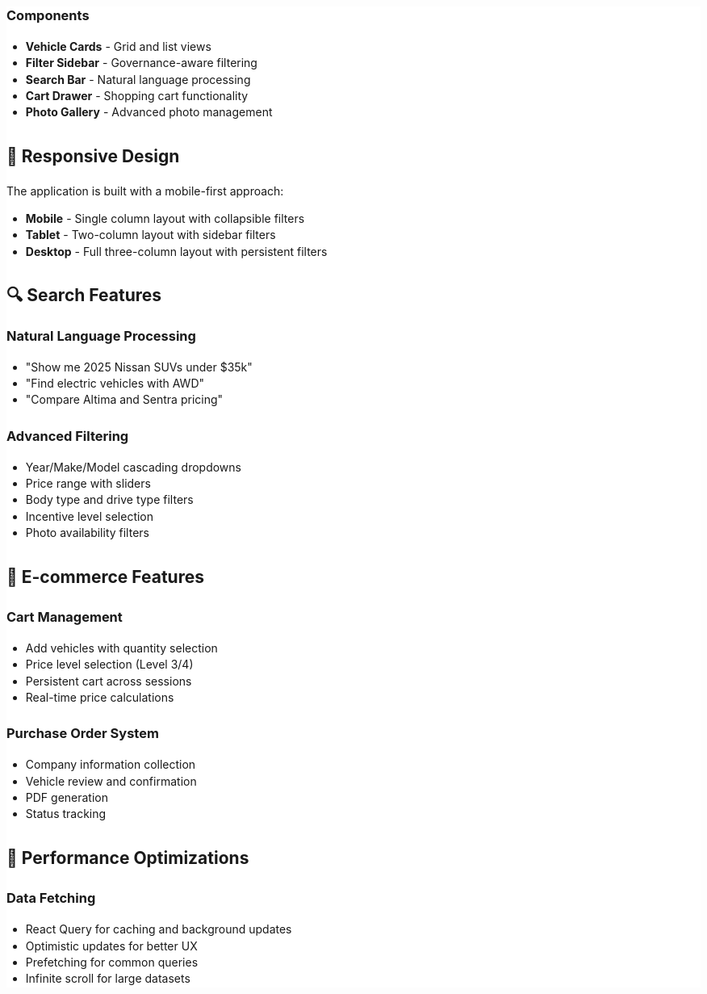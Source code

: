### Components
- **Vehicle Cards** - Grid and list views
- **Filter Sidebar** - Governance-aware filtering
- **Search Bar** - Natural language processing
- **Cart Drawer** - Shopping cart functionality
- **Photo Gallery** - Advanced photo management

## 📱 Responsive Design

The application is built with a mobile-first approach:

- **Mobile** - Single column layout with collapsible filters
- **Tablet** - Two-column layout with sidebar filters
- **Desktop** - Full three-column layout with persistent filters

## 🔍 Search Features

### Natural Language Processing
- "Show me 2025 Nissan SUVs under $35k"
- "Find electric vehicles with AWD"
- "Compare Altima and Sentra pricing"

### Advanced Filtering
- Year/Make/Model cascading dropdowns
- Price range with sliders
- Body type and drive type filters
- Incentive level selection
- Photo availability filters

## 🛒 E-commerce Features

### Cart Management
- Add vehicles with quantity selection
- Price level selection (Level 3/4)
- Persistent cart across sessions
- Real-time price calculations

### Purchase Order System
- Company information collection
- Vehicle review and confirmation
- PDF generation
- Status tracking

## 🚀 Performance Optimizations

### Data Fetching
- React Query for caching and background updates
- Optimistic updates for better UX
- Prefetching for common queries
- Infinite scroll for large datasets
